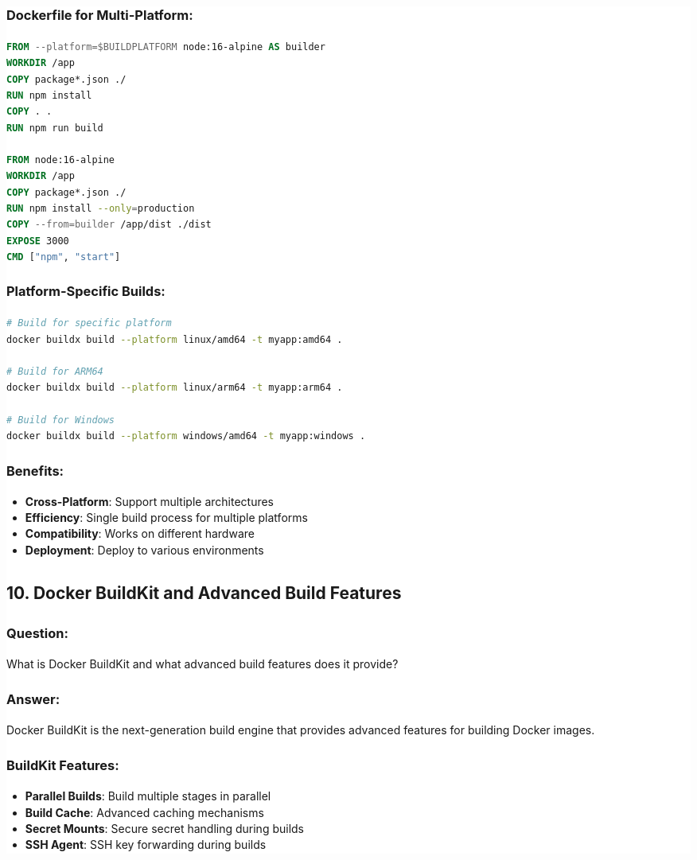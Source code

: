 ### Dockerfile for Multi-Platform:
```dockerfile
FROM --platform=$BUILDPLATFORM node:16-alpine AS builder
WORKDIR /app
COPY package*.json ./
RUN npm install
COPY . .
RUN npm run build

FROM node:16-alpine
WORKDIR /app
COPY package*.json ./
RUN npm install --only=production
COPY --from=builder /app/dist ./dist
EXPOSE 3000
CMD ["npm", "start"]
```

### Platform-Specific Builds:
```bash
# Build for specific platform
docker buildx build --platform linux/amd64 -t myapp:amd64 .

# Build for ARM64
docker buildx build --platform linux/arm64 -t myapp:arm64 .

# Build for Windows
docker buildx build --platform windows/amd64 -t myapp:windows .
```

### Benefits:
- **Cross-Platform**: Support multiple architectures
- **Efficiency**: Single build process for multiple platforms
- **Compatibility**: Works on different hardware
- **Deployment**: Deploy to various environments

## 10. Docker BuildKit and Advanced Build Features

### Question:
What is Docker BuildKit and what advanced build features does it provide?

### Answer:
Docker BuildKit is the next-generation build engine that provides advanced features for building Docker images.

### BuildKit Features:
- **Parallel Builds**: Build multiple stages in parallel
- **Build Cache**: Advanced caching mechanisms
- **Secret Mounts**: Secure secret handling during builds
- **SSH Agent**: SSH key forwarding during builds
